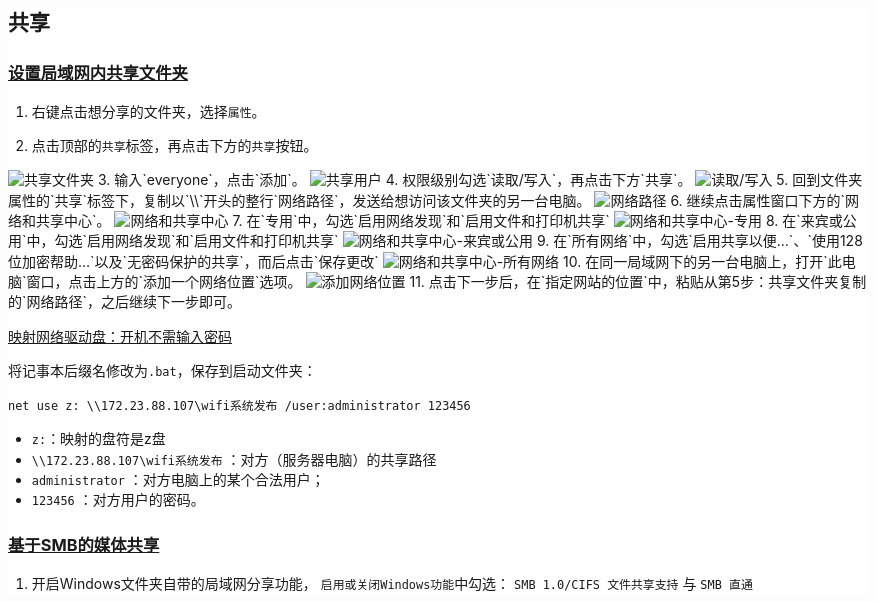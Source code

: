 ## 共享

### [设置局域网内共享文件夹](https://jingyan.baidu.com/article/48b558e3322cad3e38c09adb.html)

1. 右键点击想分享的文件夹，选择`属性`。

2. 点击顶部的`共享`标签，再点击下方的`共享`按钮。

<img src="https://exp-picture.cdn.bcebos.com/3ac71c214f5793562899d197effb960b302170b9.jpg" alt="共享文件夹" width=400>
3. 输入`everyone`，点击`添加`。

<img src="https://yamaeye.github.io/docs/img/pc/共享用户.png" alt="共享用户" width=500>
4. 权限级别勾选`读取/写入`，再点击下方`共享`。

<img src="https://exp-picture.cdn.bcebos.com/18aebc5f0c14c27b6a94233f2a46b7b1eff939ad.jpg" alt="读取/写入" width=500>
5. 回到文件夹属性的`共享`标签下，复制以`\\`开头的整行`网络路径`，发送给想访问该文件夹的另一台电脑。

<img src="https://exp-picture.cdn.bcebos.com/c255efc595ee41c146c7a6eb8d88912ca4ca9b78.jpg" alt="网络路径" width=400>
6. 继续点击属性窗口下方的`网络和共享中心`。

<img src="https://exp-picture.cdn.bcebos.com/f9617afb960b312185432d14dee983aee9d76db9.jpg" alt="网络和共享中心" width=400>
7. 在`专用`中，勾选`启用网络发现`和`启用文件和打印机共享`

<img src="https://exp-picture.cdn.bcebos.com/04201aa355e983ae6cf5709d68efe078153169b9.jpg" alt="网络和共享中心-专用" width=500>
8. 在`来宾或公用`中，勾选`启用网络发现`和`启用文件和打印机共享`

<img src="https://exp-picture.cdn.bcebos.com/05e24be983aee8d7dc08ca586b781431deb666b9.jpg" alt="网络和共享中心-来宾或公用" width=500>
9. 在`所有网络`中，勾选`启用共享以便…`、`使用128位加密帮助…`以及`无密码保护的共享`，而后点击`保存更改`

<img src="https://exp-picture.cdn.bcebos.com/82eff6d7592ae3ef675a3d8654b6326c566664b9.jpg" alt="网络和共享中心-所有网络" width=500>
10. 在同一局域网下的另一台电脑上，打开`此电脑`窗口，点击上方的`添加一个网络位置`选项。

<img src="https://yamaeye.github.io/docs/img/pc/添加网络位置.png" alt="添加网络位置" width=500>
11. 点击下一步后，在`指定网站的位置`中，粘贴从第5步：共享文件夹复制的`网络路径`，之后继续下一步即可。

[映射网络驱动盘：开机不需输入密码](https://www.cnblogs.com/duanjt/p/5362159.html)

将记事本后缀名修改为`.bat`，保存到启动文件夹：

```
net use z: \\172.23.88.107\wifi系统发布 /user:administrator 123456
```

- `z:`：映射的盘符是z盘
- `\\172.23.88.107\wifi系统发布` ：对方（服务器电脑）的共享路径
- `administrator` ：对方电脑上的某个合法用户；
- `123456` ：对方用户的密码。

### [基于SMB的媒体共享](https://www.bilibili.com/read/cv15349964)

1. 开启Windows文件夹自带的局域网分享功能， `启用或关闭Windows功能`中勾选： `SMB 1.0/CIFS 文件共享支持` 与 `SMB 直通`
